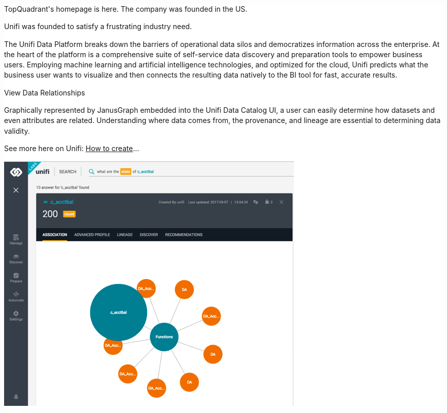 TopQuadrant's homepage is here. The company was founded in the US.

Unifi was founded to satisfy a frustrating industry need.

The Unifi Data Platform breaks down the barriers of operational data silos and democratizes information across the enterprise. At the heart of the platform is a comprehensive suite of self-service data discovery and preparation tools to empower business users. Employing machine learning and artificial intelligence technologies, and optimized for the cloud, Unifi predicts what the business user wants to visualize and then connects the resulting data natively to the BI tool for fast, accurate results.

View Data Relationships

Graphically represented by JanusGraph embedded into the Unifi Data Catalog UI, a user can easily determine how datasets and even attributes are related. Understanding where data comes from, the provenance, and lineage are essential to determining data validity.

See more here on Unifi: [How to create](https://youtu.be/oaUreo7rgPo)…

![80%204e048ed7eec4471f9bd6429a9899ed6e/unifi-data-catalog.png](80%204e048ed7eec4471f9bd6429a9899ed6e/unifi-data-catalog.png)
